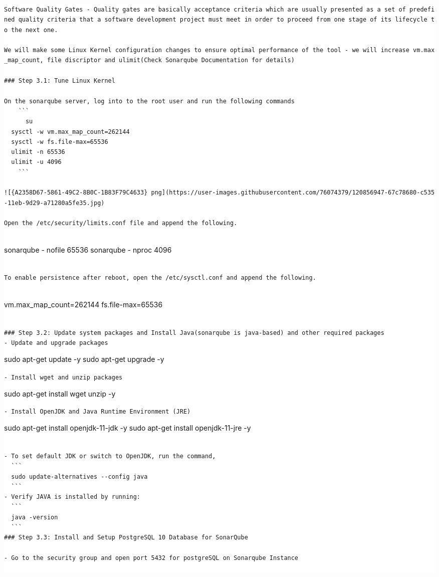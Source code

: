 ```
Software Quality Gates - Quality gates are basically acceptance criteria which are usually presented as a set of predefined quality criteria that a software development project must meet in order to proceed from one stage of its lifecycle to the next one.
    
We will make some Linux Kernel configuration changes to ensure optimal performance of the tool - we will increase vm.max_map_count, file discriptor and ulimit(Check Sonarqube Documentation for details)

### Step 3.1: Tune Linux Kernel
 
On the sonarqube server, log into to the root user and run the following commands
    ```
      su
  sysctl -w vm.max_map_count=262144
  sysctl -w fs.file-max=65536
  ulimit -n 65536
  ulimit -u 4096 
    ```
    
![{A2358D67-5861-49C2-8B0C-1B83F79C4633} png](https://user-images.githubusercontent.com/76074379/120856947-67c78680-c535-11eb-9d29-a71280a5fe35.jpg)
    
Open the /etc/security/limits.conf file and append the following.
    
  ```
  sonarqube   -   nofile   65536
  sonarqube   -   nproc    4096
  ```
    
To enable persistence after reboot, open the /etc/sysctl.conf and append the following.
    
  ```
  vm.max_map_count=262144
  fs.file-max=65536 
  ```

### Step 3.2: Update system packages and Install Java(sonarqube is java-based) and other required packages
- Update and upgrade packages
  ```
  sudo apt-get update -y
  sudo apt-get upgrade -y
  ```
- Install wget and unzip packages
  ```
  sudo apt-get install wget unzip -y
  ```
- Install OpenJDK and Java Runtime Environment (JRE)
  ```
  sudo apt-get install openjdk-11-jdk -y
  sudo apt-get install openjdk-11-jre -y
  ```
    
  - To set default JDK or switch to OpenJDK, run the command,
    ```
    sudo update-alternatives --config java
    ```
  - Verify JAVA is installed by running:
    ```
    java -version
    ```
### Step 3.3: Install and Setup PostgreSQL 10 Database for SonarQube
    
- Go to the security group and open port 5432 for postgreSQL on Sonarqube Instance
    
  ```
